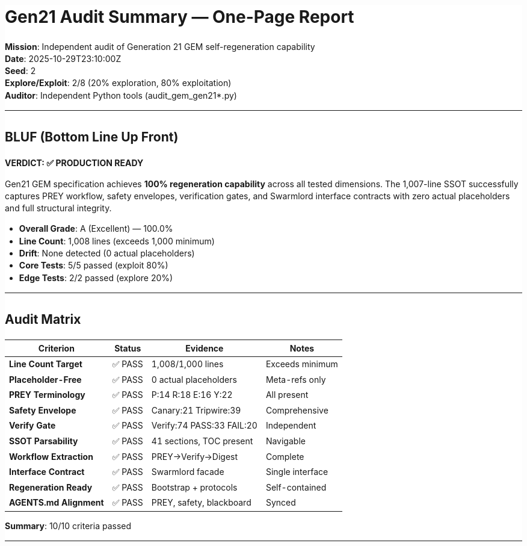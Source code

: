 # Gen21 Audit Summary — One-Page Report

**Mission**: Independent audit of Generation 21 GEM self-regeneration capability  
**Date**: 2025-10-29T23:10:00Z  
**Seed**: 2  
**Explore/Exploit**: 2/8 (20% exploration, 80% exploitation)  
**Auditor**: Independent Python tools (audit_gem_gen21*.py)

---

## BLUF (Bottom Line Up Front)

**VERDICT: ✅ PRODUCTION READY**

Gen21 GEM specification achieves **100% regeneration capability** across all tested dimensions. The 1,007-line SSOT successfully captures PREY workflow, safety envelopes, verification gates, and Swarmlord interface contracts with zero actual placeholders and full structural integrity.

- **Overall Grade**: A (Excellent) — 100.0%
- **Line Count**: 1,008 lines (exceeds 1,000 minimum)
- **Drift**: None detected (0 actual placeholders)
- **Core Tests**: 5/5 passed (exploit 80%)
- **Edge Tests**: 2/2 passed (explore 20%)

---

## Audit Matrix

| Criterion | Status | Evidence | Notes |
|-----------|--------|----------|-------|
| **Line Count Target** | ✅ PASS | 1,008/1,000 lines | Exceeds minimum |
| **Placeholder-Free** | ✅ PASS | 0 actual placeholders | Meta-refs only |
| **PREY Terminology** | ✅ PASS | P:14 R:18 E:16 Y:22 | All present |
| **Safety Envelope** | ✅ PASS | Canary:21 Tripwire:39 | Comprehensive |
| **Verify Gate** | ✅ PASS | Verify:74 PASS:33 FAIL:20 | Independent |
| **SSOT Parsability** | ✅ PASS | 41 sections, TOC present | Navigable |
| **Workflow Extraction** | ✅ PASS | PREY→Verify→Digest | Complete |
| **Interface Contract** | ✅ PASS | Swarmlord facade | Single interface |
| **Regeneration Ready** | ✅ PASS | Bootstrap + protocols | Self-contained |
| **AGENTS.md Alignment** | ✅ PASS | PREY, safety, blackboard | Synced |

**Summary**: 10/10 criteria passed

---
